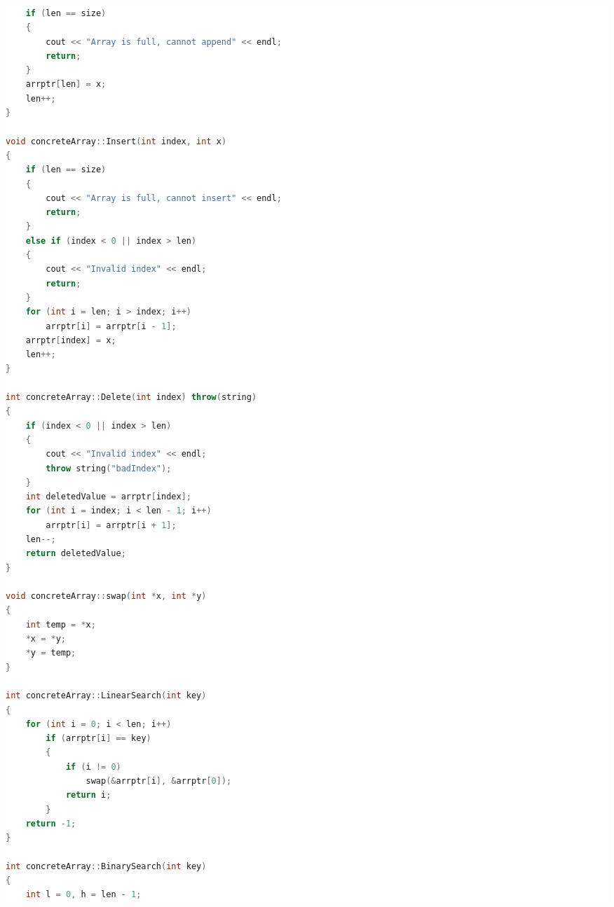 ```cpp
    if (len == size)
    {
        cout << "Array is full, cannot append" << endl;
        return;
    }
    arrptr[len] = x;
    len++;
}

void concreteArray::Insert(int index, int x)
{
    if (len == size)
    {
        cout << "Array is full, cannot insert" << endl;
        return;
    }
    else if (index < 0 || index > len)
    {
        cout << "Invalid index" << endl;
        return;
    }
    for (int i = len; i > index; i++)
        arrptr[i] = arrptr[i - 1];
    arrptr[index] = x;
    len++;
}

int concreteArray::Delete(int index) throw(string)
{
    if (index < 0 || index > len)
    {
        cout << "Invalid index" << endl;
        throw string("badIndex");
    }
    int deletedValue = arrptr[index];
    for (int i = index; i < len - 1; i++)
        arrptr[i] = arrptr[i + 1];
    len--;
    return deletedValue;
}

void concreteArray::swap(int *x, int *y)
{
    int temp = *x;
    *x = *y;
    *y = temp;
}

int concreteArray::LinearSearch(int key)
{
    for (int i = 0; i < len; i++)
        if (arrptr[i] == key)
        {
            if (i != 0)
                swap(&arrptr[i], &arrptr[0]);
            return i;
        }
    return -1;
}

int concreteArray::BinarySearch(int key)
{
    int l = 0, h = len - 1;
```